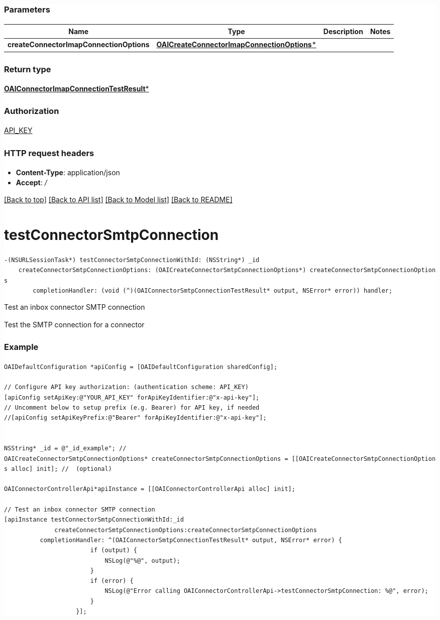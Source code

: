 ### Parameters

Name | Type | Description  | Notes
------------- | ------------- | ------------- | -------------
 **createConnectorImapConnectionOptions** | [**OAICreateConnectorImapConnectionOptions***](OAICreateConnectorImapConnectionOptions)|  | 

### Return type

[**OAIConnectorImapConnectionTestResult***](OAIConnectorImapConnectionTestResult)

### Authorization

[API_KEY](../README#API_KEY)

### HTTP request headers

 - **Content-Type**: application/json
 - **Accept**: */*

[[Back to top]](#) [[Back to API list]](../README#documentation-for-api-endpoints) [[Back to Model list]](../README#documentation-for-models) [[Back to README]](../README)

# **testConnectorSmtpConnection**
```objc
-(NSURLSessionTask*) testConnectorSmtpConnectionWithId: (NSString*) _id
    createConnectorSmtpConnectionOptions: (OAICreateConnectorSmtpConnectionOptions*) createConnectorSmtpConnectionOptions
        completionHandler: (void (^)(OAIConnectorSmtpConnectionTestResult* output, NSError* error)) handler;
```

Test an inbox connector SMTP connection

Test the SMTP connection for a connector

### Example 
```objc
OAIDefaultConfiguration *apiConfig = [OAIDefaultConfiguration sharedConfig];

// Configure API key authorization: (authentication scheme: API_KEY)
[apiConfig setApiKey:@"YOUR_API_KEY" forApiKeyIdentifier:@"x-api-key"];
// Uncomment below to setup prefix (e.g. Bearer) for API key, if needed
//[apiConfig setApiKeyPrefix:@"Bearer" forApiKeyIdentifier:@"x-api-key"];


NSString* _id = @"_id_example"; // 
OAICreateConnectorSmtpConnectionOptions* createConnectorSmtpConnectionOptions = [[OAICreateConnectorSmtpConnectionOptions alloc] init]; //  (optional)

OAIConnectorControllerApi*apiInstance = [[OAIConnectorControllerApi alloc] init];

// Test an inbox connector SMTP connection
[apiInstance testConnectorSmtpConnectionWithId:_id
              createConnectorSmtpConnectionOptions:createConnectorSmtpConnectionOptions
          completionHandler: ^(OAIConnectorSmtpConnectionTestResult* output, NSError* error) {
                        if (output) {
                            NSLog(@"%@", output);
                        }
                        if (error) {
                            NSLog(@"Error calling OAIConnectorControllerApi->testConnectorSmtpConnection: %@", error);
                        }
                    }];
```